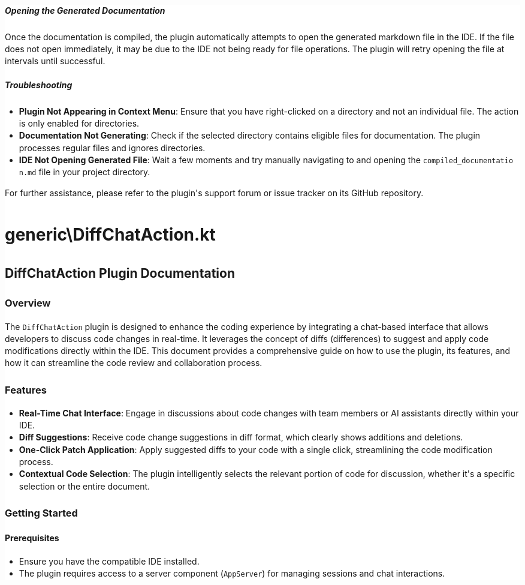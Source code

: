 ##### Opening the Generated Documentation

Once the documentation is compiled, the plugin automatically attempts to open the generated markdown file in the IDE. If the file does not open immediately, it may be due to the IDE not being ready for file operations. The plugin will retry opening the file at intervals until successful.


##### Troubleshooting

- **Plugin Not Appearing in Context Menu**: Ensure that you have right-clicked on a directory and not an individual file. The action is only enabled for directories.
- **Documentation Not Generating**: Check if the selected directory contains eligible files for documentation. The plugin processes regular files and ignores directories.
- **IDE Not Opening Generated File**: Wait a few moments and try manually navigating to and opening the `compiled_documentation.md` file in your project directory.

For further assistance, please refer to the plugin's support forum or issue tracker on its GitHub repository.

# generic\DiffChatAction.kt


## DiffChatAction Plugin Documentation


### Overview

The `DiffChatAction` plugin is designed to enhance the coding experience by integrating a chat-based interface that allows developers to discuss code changes in real-time. It leverages the concept of diffs (differences) to suggest and apply code modifications directly within the IDE. This document provides a comprehensive guide on how to use the plugin, its features, and how it can streamline the code review and collaboration process.


### Features

- **Real-Time Chat Interface**: Engage in discussions about code changes with team members or AI assistants directly within your IDE.
- **Diff Suggestions**: Receive code change suggestions in diff format, which clearly shows additions and deletions.
- **One-Click Patch Application**: Apply suggested diffs to your code with a single click, streamlining the code modification process.
- **Contextual Code Selection**: The plugin intelligently selects the relevant portion of code for discussion, whether it's a specific selection or the entire document.


### Getting Started


#### Prerequisites

- Ensure you have the compatible IDE installed.
- The plugin requires access to a server component (`AppServer`) for managing sessions and chat interactions.
